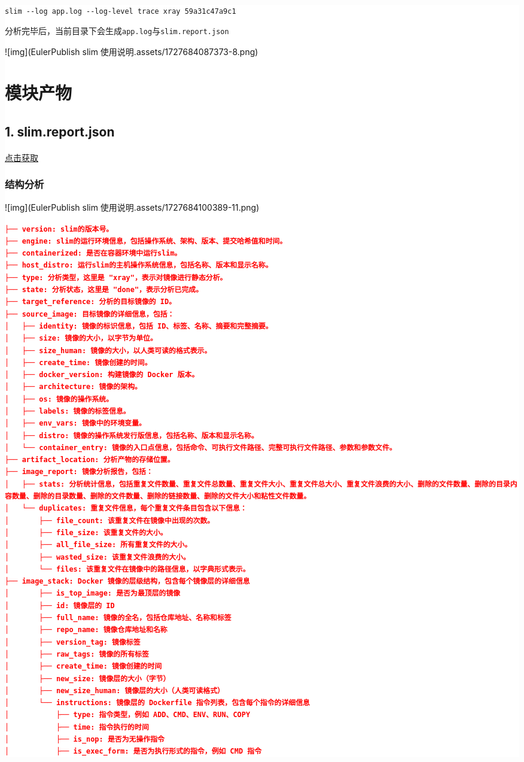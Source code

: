 ```Shell
slim --log app.log --log-level trace xray 59a31c47a9c1
```

分析完毕后，当前目录下会生成`app.log`与`slim.report.json`

![img](EulerPublish slim 使用说明.assets/1727684087373-8.png)

# 模块产物

## 1. slim.report.json

[点击获取](https://ikun111.oss-cn-beijing.aliyuncs.com/slim.report.json)

### 结构分析

![img](EulerPublish slim 使用说明.assets/1727684100389-11.png)

```JSON
├── version: slim的版本号。
├── engine: slim的运行环境信息，包括操作系统、架构、版本、提交哈希值和时间。
├── containerized: 是否在容器环境中运行slim。
├── host_distro: 运行slim的主机操作系统信息，包括名称、版本和显示名称。
├── type: 分析类型，这里是 "xray"，表示对镜像进行静态分析。
├── state: 分析状态，这里是 "done"，表示分析已完成。
├── target_reference: 分析的目标镜像的 ID。
├── source_image: 目标镜像的详细信息，包括：
│   ├── identity: 镜像的标识信息，包括 ID、标签、名称、摘要和完整摘要。
│   ├── size: 镜像的大小，以字节为单位。
│   ├── size_human: 镜像的大小，以人类可读的格式表示。
│   ├── create_time: 镜像创建的时间。
│   ├── docker_version: 构建镜像的 Docker 版本。
│   ├── architecture: 镜像的架构。
│   ├── os: 镜像的操作系统。
│   ├── labels: 镜像的标签信息。
│   ├── env_vars: 镜像中的环境变量。
│   ├── distro: 镜像的操作系统发行版信息，包括名称、版本和显示名称。
│   └── container_entry: 镜像的入口点信息，包括命令、可执行文件路径、完整可执行文件路径、参数和参数文件。
├── artifact_location: 分析产物的存储位置。
├── image_report: 镜像分析报告，包括：
│   ├── stats: 分析统计信息，包括重复文件数量、重复文件总数量、重复文件大小、重复文件总大小、重复文件浪费的大小、删除的文件数量、删除的目录内容数量、删除的目录数量、删除的文件数量、删除的链接数量、删除的文件大小和粘性文件数量。
│   └── duplicates: 重复文件信息，每个重复文件条目包含以下信息：
│       ├── file_count: 该重复文件在镜像中出现的次数。
│       ├── file_size: 该重复文件的大小。
│       ├── all_file_size: 所有重复文件的大小。
│       ├── wasted_size: 该重复文件浪费的大小。
│       └── files: 该重复文件在镜像中的路径信息，以字典形式表示。
├── image_stack: Docker 镜像的层级结构，包含每个镜像层的详细信息
│       ├── is_top_image: 是否为最顶层的镜像
│       ├── id: 镜像层的 ID
│       ├── full_name: 镜像的全名，包括仓库地址、名称和标签
│       ├── repo_name: 镜像仓库地址和名称
│       ├── version_tag: 镜像标签
│       ├── raw_tags: 镜像的所有标签
│       ├── create_time: 镜像创建的时间
│       ├── new_size: 镜像层的大小（字节）
│       ├── new_size_human: 镜像层的大小（人类可读格式）
│       └── instructions: 镜像层的 Dockerfile 指令列表，包含每个指令的详细信息
│           ├── type: 指令类型，例如 ADD、CMD、ENV、RUN、COPY
│           ├── time: 指令执行的时间
│           ├── is_nop: 是否为无操作指令
│           ├── is_exec_form: 是否为执行形式的指令，例如 CMD 指令
```